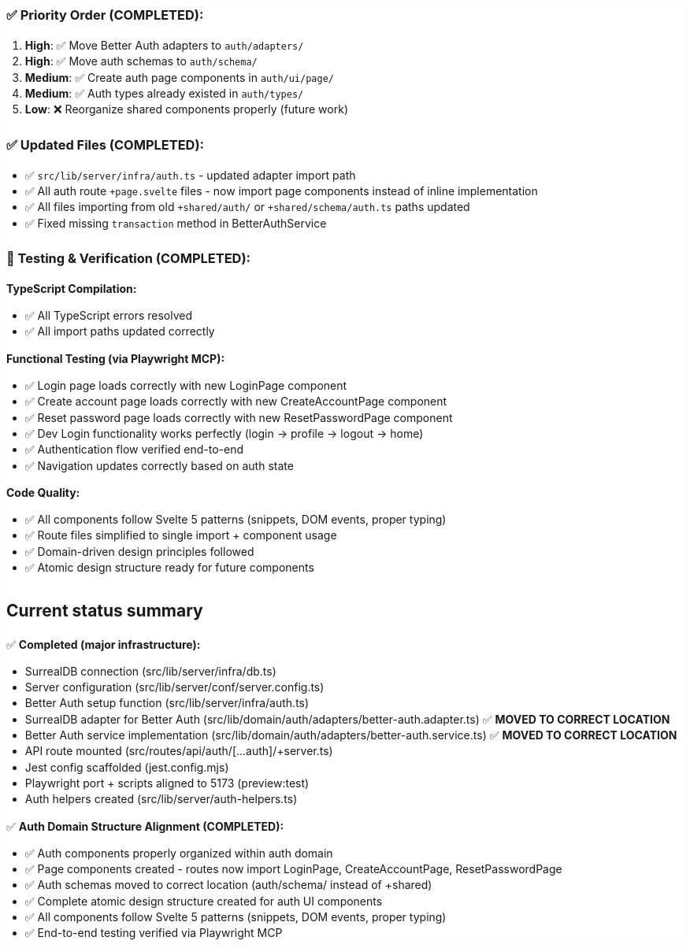 ### ✅ Priority Order (COMPLETED):
1. **High**: ✅ Move Better Auth adapters to `auth/adapters/`
2. **High**: ✅ Move auth schemas to `auth/schema/`
3. **Medium**: ✅ Create auth page components in `auth/ui/page/`
4. **Medium**: ✅ Auth types already existed in `auth/types/`
5. **Low**: ❌ Reorganize shared components properly (future work)

### ✅ Updated Files (COMPLETED):
- ✅ `src/lib/server/infra/auth.ts` - updated adapter import path
- ✅ All auth route `+page.svelte` files - now import page components instead of inline implementation
- ✅ All files importing from old `+shared/auth/` or `+shared/schema/auth.ts` paths updated
- ✅ Fixed missing `transaction` method in BetterAuthService

### 🧪 Testing & Verification (COMPLETED):
**TypeScript Compilation:**
- ✅ All TypeScript errors resolved
- ✅ All import paths updated correctly

**Functional Testing (via Playwright MCP):**
- ✅ Login page loads correctly with new LoginPage component
- ✅ Create account page loads correctly with new CreateAccountPage component
- ✅ Reset password page loads correctly with new ResetPasswordPage component
- ✅ Dev Login functionality works perfectly (login → profile → logout → home)
- ✅ Authentication flow verified end-to-end
- ✅ Navigation updates correctly based on auth state

**Code Quality:**
- ✅ All components follow Svelte 5 patterns (snippets, DOM events, proper typing)
- ✅ Route files simplified to single import + component usage
- ✅ Domain-driven design principles followed
- ✅ Atomic design structure ready for future components

## Current status summary
✅ **Completed (major infrastructure):**
- SurrealDB connection (src/lib/server/infra/db.ts)
- Server configuration (src/lib/server/conf/server.config.ts)
- Better Auth setup function (src/lib/server/infra/auth.ts)
- SurrealDB adapter for Better Auth (src/lib/domain/auth/adapters/better-auth.adapter.ts) ✅ **MOVED TO CORRECT LOCATION**
- Better Auth service implementation (src/lib/domain/auth/adapters/better-auth.service.ts) ✅ **MOVED TO CORRECT LOCATION**
- API route mounted (src/routes/api/auth/[...auth]/+server.ts)
- Jest config scaffolded (jest.config.mjs)
- Playwright port + scripts aligned to 5173 (preview:test)
- Auth helpers created (src/lib/server/auth-helpers.ts)

✅ **Auth Domain Structure Alignment (COMPLETED):**
- ✅ Auth components properly organized within auth domain
- ✅ Page components created - routes now import LoginPage, CreateAccountPage, ResetPasswordPage
- ✅ Auth schemas moved to correct location (auth/schema/ instead of +shared)
- ✅ Complete atomic design structure created for auth UI components
- ✅ All components follow Svelte 5 patterns (snippets, DOM events, proper typing)
- ✅ End-to-end testing verified via Playwright MCP
